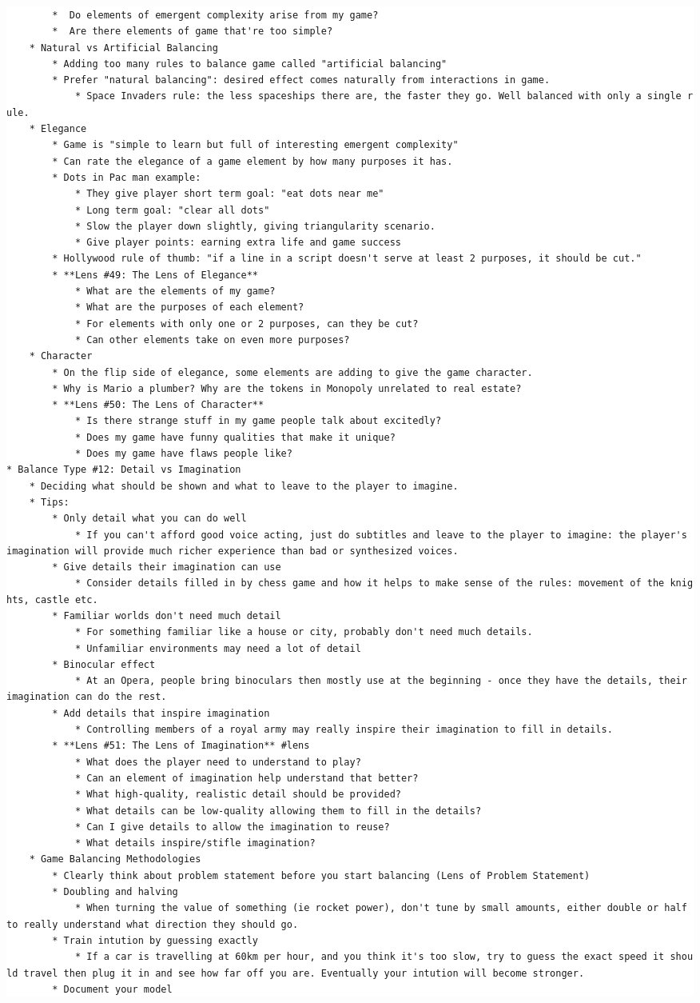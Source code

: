             *  Do elements of emergent complexity arise from my game?
            *  Are there elements of game that're too simple?
        * Natural vs Artificial Balancing
            * Adding too many rules to balance game called "artificial balancing"
            * Prefer "natural balancing": desired effect comes naturally from interactions in game.
                * Space Invaders rule: the less spaceships there are, the faster they go. Well balanced with only a single rule.
        * Elegance
            * Game is "simple to learn but full of interesting emergent complexity"
            * Can rate the elegance of a game element by how many purposes it has.
            * Dots in Pac man example:
                * They give player short term goal: "eat dots near me"
                * Long term goal: "clear all dots"
                * Slow the player down slightly, giving triangularity scenario.
                * Give player points: earning extra life and game success
            * Hollywood rule of thumb: "if a line in a script doesn't serve at least 2 purposes, it should be cut."
            * **Lens #49: The Lens of Elegance** 
                * What are the elements of my game?
                * What are the purposes of each element?
                * For elements with only one or 2 purposes, can they be cut?
                * Can other elements take on even more purposes?
        * Character
            * On the flip side of elegance, some elements are adding to give the game character.
            * Why is Mario a plumber? Why are the tokens in Monopoly unrelated to real estate?
            * **Lens #50: The Lens of Character**
                * Is there strange stuff in my game people talk about excitedly?
                * Does my game have funny qualities that make it unique?
                * Does my game have flaws people like?
    * Balance Type #12: Detail vs Imagination
        * Deciding what should be shown and what to leave to the player to imagine.
        * Tips:
            * Only detail what you can do well
                * If you can't afford good voice acting, just do subtitles and leave to the player to imagine: the player's imagination will provide much richer experience than bad or synthesized voices.
            * Give details their imagination can use
                * Consider details filled in by chess game and how it helps to make sense of the rules: movement of the knights, castle etc.
            * Familiar worlds don't need much detail
                * For something familiar like a house or city, probably don't need much details.
                * Unfamiliar environments may need a lot of detail
            * Binocular effect
                * At an Opera, people bring binoculars then mostly use at the beginning - once they have the details, their imagination can do the rest.
            * Add details that inspire imagination
                * Controlling members of a royal army may really inspire their imagination to fill in details.
            * **Lens #51: The Lens of Imagination** #lens 
                * What does the player need to understand to play?
                * Can an element of imagination help understand that better?
                * What high-quality, realistic detail should be provided?
                * What details can be low-quality allowing them to fill in the details?
                * Can I give details to allow the imagination to reuse?
                * What details inspire/stifle imagination?
        * Game Balancing Methodologies
            * Clearly think about problem statement before you start balancing (Lens of Problem Statement)
            * Doubling and halving
                * When turning the value of something (ie rocket power), don't tune by small amounts, either double or half to really understand what direction they should go.
            * Train intution by guessing exactly
                * If a car is travelling at 60km per hour, and you think it's too slow, try to guess the exact speed it should travel then plug it in and see how far off you are. Eventually your intution will become stronger.
            * Document your model